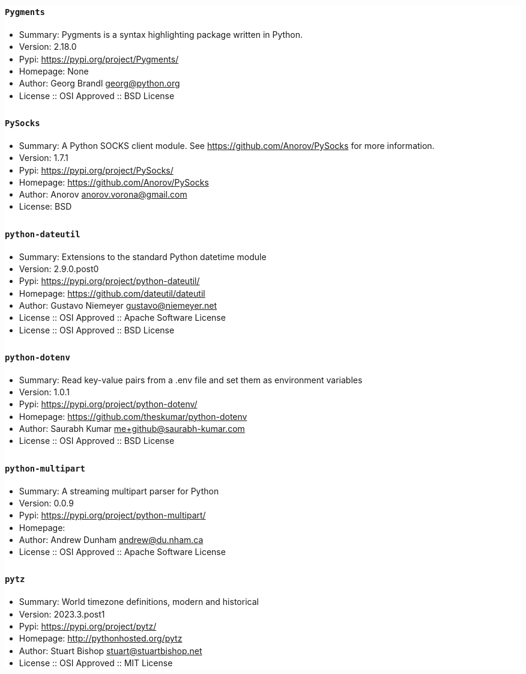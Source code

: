 ### `Pygments`

* Summary: Pygments is a syntax highlighting package written in Python.
* Version: 2.18.0
* Pypi: https://pypi.org/project/Pygments/
* Homepage: None
* Author: Georg Brandl <georg@python.org>
* License :: OSI Approved :: BSD License

### `PySocks`

* Summary: A Python SOCKS client module. See https://github.com/Anorov/PySocks for more information.
* Version: 1.7.1
* Pypi: https://pypi.org/project/PySocks/
* Homepage: https://github.com/Anorov/PySocks
* Author: Anorov anorov.vorona@gmail.com
* License: BSD

### `python-dateutil`

* Summary: Extensions to the standard Python datetime module
* Version: 2.9.0.post0
* Pypi: https://pypi.org/project/python-dateutil/
* Homepage: https://github.com/dateutil/dateutil
* Author: Gustavo Niemeyer gustavo@niemeyer.net
* License :: OSI Approved :: Apache Software License
* License :: OSI Approved :: BSD License

### `python-dotenv`

* Summary: Read key-value pairs from a .env file and set them as environment variables
* Version: 1.0.1
* Pypi: https://pypi.org/project/python-dotenv/
* Homepage: https://github.com/theskumar/python-dotenv
* Author: Saurabh Kumar me+github@saurabh-kumar.com
* License :: OSI Approved :: BSD License

### `python-multipart`

* Summary: A streaming multipart parser for Python
* Version: 0.0.9
* Pypi: https://pypi.org/project/python-multipart/
* Homepage: 
* Author: Andrew Dunham <andrew@du.nham.ca>
* License :: OSI Approved :: Apache Software License

### `pytz`

* Summary: World timezone definitions, modern and historical
* Version: 2023.3.post1
* Pypi: https://pypi.org/project/pytz/
* Homepage: http://pythonhosted.org/pytz
* Author: Stuart Bishop stuart@stuartbishop.net
* License :: OSI Approved :: MIT License
